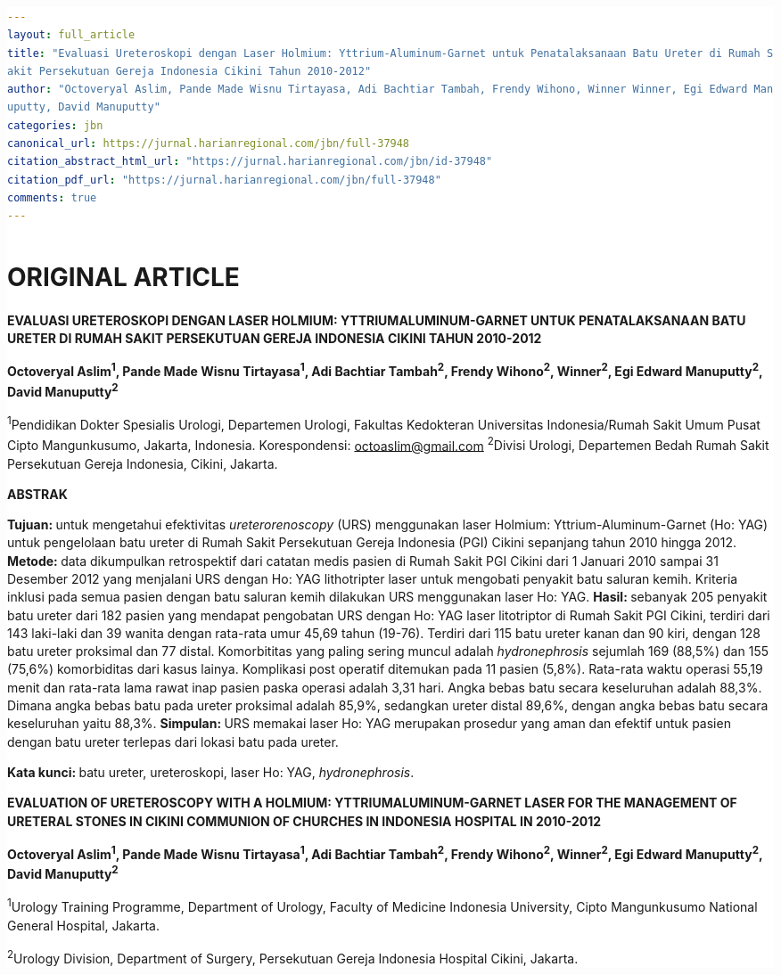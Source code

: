 ```yaml
---
layout: full_article
title: "Evaluasi Ureteroskopi dengan Laser Holmium: Yttrium-Aluminum-Garnet untuk Penatalaksanaan Batu Ureter di Rumah Sakit Persekutuan Gereja Indonesia Cikini Tahun 2010-2012"
author: "Octoveryal Aslim, Pande Made Wisnu Tirtayasa, Adi Bachtiar Tambah, Frendy Wihono, Winner Winner, Egi Edward Manuputty, David Manuputty"
categories: jbn
canonical_url: https://jurnal.harianregional.com/jbn/full-37948 
citation_abstract_html_url: "https://jurnal.harianregional.com/jbn/id-37948"
citation_pdf_url: "https://jurnal.harianregional.com/jbn/full-37948"  
comments: true
---
```


<a name="caption1"></a>
<h1><a name="bookmark0"></a><span class="font0" style="font-weight:bold;"><a name="bookmark1"></a>ORIGINAL ARTICLE</span></h1>
<p><span class="font5" style="font-weight:bold;">EVALUASI URETEROSKOPI DENGAN LASER HOLMIUM: YTTRIUMALUMINUM-GARNET UNTUK PENATALAKSANAAN BATU URETER DI RUMAH SAKIT PERSEKUTUAN GEREJA INDONESIA CIKINI TAHUN 2010-2012</span></p>
<p><span class="font3" style="font-weight:bold;">Octoveryal Aslim<sup>1</sup>, Pande Made Wisnu Tirtayasa<sup>1</sup>, Adi Bachtiar Tambah<sup>2</sup>, Frendy Wihono<sup>2</sup>, Winner<sup>2</sup>, Egi Edward Manuputty<sup>2</sup>, David Manuputty<sup>2</sup></span></p>
<p><span class="font2"><sup>1</sup>Pendidikan Dokter Spesialis Urologi, Departemen Urologi, Fakultas Kedokteran Universitas Indonesia/Rumah Sakit Umum Pusat Cipto Mangunkusumo, Jakarta, Indonesia. Korespondensi: </span><a href="mailto:octoaslim@gmail.com"><span class="font2">octoaslim@gmail.com</span></a><span class="font2"> <sup>2</sup>Divisi Urologi, Departemen Bedah Rumah Sakit Persekutuan Gereja Indonesia, Cikini, Jakarta.</span></p>
<p><span class="font3" style="font-weight:bold;">ABSTRAK</span></p>
<p><span class="font3" style="font-weight:bold;">Tujuan: </span><span class="font3">untuk mengetahui efektivitas </span><span class="font3" style="font-style:italic;">ureterorenoscopy</span><span class="font3"> (URS) menggunakan laser Holmium: Yttrium-Aluminum-Garnet (Ho: YAG) untuk pengelolaan batu ureter di Rumah Sakit Persekutuan Gereja Indonesia (PGI) Cikini sepanjang tahun 2010 hingga 2012. </span><span class="font3" style="font-weight:bold;">Metode: </span><span class="font3">data dikumpulkan retrospektif dari catatan medis pasien di Rumah Sakit PGI Cikini dari 1 Januari 2010 sampai 31 Desember 2012 yang menjalani URS dengan Ho: YAG lithotripter laser untuk mengobati penyakit batu saluran kemih. Kriteria inklusi pada semua pasien dengan batu saluran kemih dilakukan URS menggunakan laser Ho: YAG. </span><span class="font3" style="font-weight:bold;">Hasil: </span><span class="font3">sebanyak 205 penyakit batu ureter dari 182 pasien yang mendapat pengobatan URS dengan Ho: YAG laser litotriptor di Rumah Sakit PGI Cikini, terdiri dari 143 laki-laki dan 39 wanita dengan rata-rata umur 45,69 tahun (19-76). Terdiri dari 115 batu ureter kanan dan 90 kiri, dengan 128 batu ureter proksimal dan 77 distal. Komorbititas yang paling sering muncul adalah </span><span class="font3" style="font-style:italic;">hydronephrosis</span><span class="font3"> sejumlah 169 (88,5%) dan 155 (75,6%) komorbiditas dari kasus lainya. Komplikasi post operatif ditemukan pada 11 pasien (5,8%). Rata-rata waktu operasi 55,19 menit dan rata-rata lama rawat inap pasien paska operasi adalah 3,31 hari. Angka bebas batu secara keseluruhan adalah 88,3%. Dimana angka bebas batu pada ureter proksimal adalah 85,9%, sedangkan ureter distal 89,6%, dengan angka bebas batu secara keseluruhan yaitu 88,3%. </span><span class="font3" style="font-weight:bold;">Simpulan: </span><span class="font3">URS memakai laser Ho: YAG merupakan prosedur yang aman dan efektif untuk pasien dengan batu ureter terlepas dari lokasi batu pada ureter.</span></p>
<p><span class="font3" style="font-weight:bold;">Kata kunci: </span><span class="font3">batu ureter, ureteroskopi, laser Ho: YAG, </span><span class="font3" style="font-style:italic;">hydronephrosis</span><span class="font3">.</span></p>
<p><span class="font5" style="font-weight:bold;">EVALUATION OF URETEROSCOPY WITH A HOLMIUM: YTTRIUMALUMINUM-GARNET LASER FOR THE MANAGEMENT OF URETERAL STONES IN CIKINI COMMUNION OF CHURCHES IN INDONESIA HOSPITAL IN 2010-2012</span></p>
<p><span class="font3" style="font-weight:bold;">Octoveryal Aslim<sup>1</sup>, Pande Made Wisnu Tirtayasa<sup>1</sup>, Adi Bachtiar Tambah<sup>2</sup>, Frendy Wihono<sup>2</sup>, Winner<sup>2</sup>, Egi Edward Manuputty<sup>2</sup>, David Manuputty<sup>2</sup></span></p>
<p><span class="font2"><sup>1</sup>Urology Training Programme, Department of Urology, Faculty of Medicine Indonesia University, Cipto Mangunkusumo National General Hospital, Jakarta.</span></p>
<p><span class="font2"><sup>2</sup>Urology Division, Department of Surgery, Persekutuan Gereja Indonesia Hospital Cikini, Jakarta.</span></p>